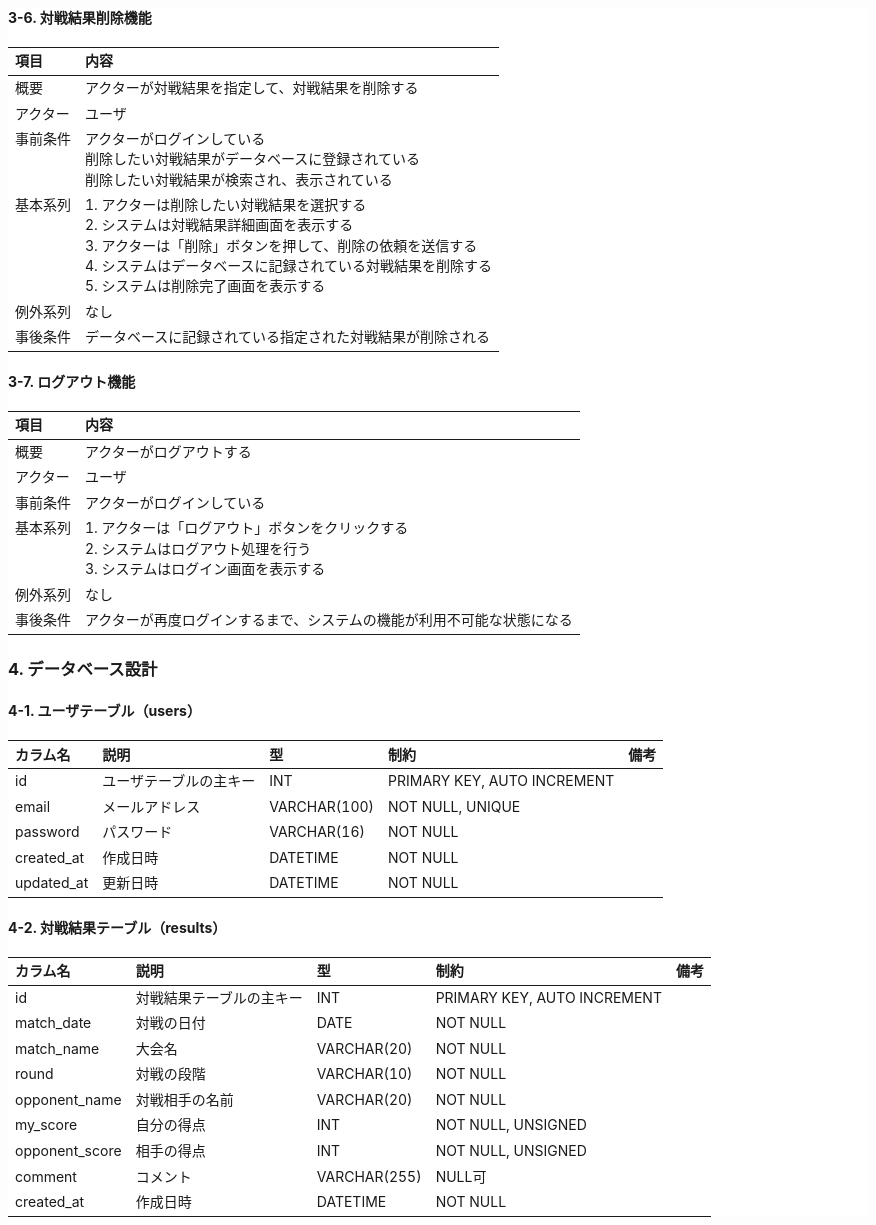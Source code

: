 #### 3-6. 対戦結果削除機能
|項目|内容|
|:---|:---|
|概要|アクターが対戦結果を指定して、対戦結果を削除する|
|アクター|ユーザ|
|事前条件|アクターがログインしている<br>削除したい対戦結果がデータベースに登録されている<br>削除したい対戦結果が検索され、表示されている|
|基本系列|1. アクターは削除したい対戦結果を選択する<br> 2. システムは対戦結果詳細画面を表示する<br> 3. アクターは「削除」ボタンを押して、削除の依頼を送信する<br> 4. システムはデータベースに記録されている対戦結果を削除する<br> 5. システムは削除完了画面を表示する|
|例外系列|なし|
|事後条件|データベースに記録されている指定された対戦結果が削除される|

#### 3-7. ログアウト機能
|項目|内容|
|:---|:---|
|概要|アクターがログアウトする|
|アクター|ユーザ|
|事前条件|アクターがログインしている|
|基本系列|1. アクターは「ログアウト」ボタンをクリックする<br> 2. システムはログアウト処理を行う<br> 3. システムはログイン画面を表示する|
|例外系列|なし|
|事後条件|アクターが再度ログインするまで、システムの機能が利用不可能な状態になる|


### 4. データベース設計
#### 4-1. ユーザテーブル（users）

|カラム名|説明|型|制約|備考|
|:---|:---|:---|:---|:---|
|id|ユーザテーブルの主キー|INT|PRIMARY KEY, AUTO INCREMENT||
|email|メールアドレス|VARCHAR(100)|NOT NULL, UNIQUE||
|password|パスワード|VARCHAR(16)|NOT NULL||
|created_at|作成日時|DATETIME|NOT NULL||
|updated_at|更新日時|DATETIME|NOT NULL||

#### 4-2. 対戦結果テーブル（results）

|カラム名|説明|型|制約|備考|
|:---|:---|:---|:---|:---|
|id|対戦結果テーブルの主キー|INT|PRIMARY KEY, AUTO INCREMENT||
|match_date|対戦の日付|DATE|NOT NULL||
|match_name|大会名|VARCHAR(20)|NOT NULL||
|round|対戦の段階|VARCHAR(10)|NOT NULL||
|opponent_name|対戦相手の名前|VARCHAR(20)|NOT NULL||
|my_score|自分の得点|INT|NOT NULL, UNSIGNED||
|opponent_score|相手の得点|INT|NOT NULL, UNSIGNED||
|comment|コメント|VARCHAR(255)|NULL可||
|created_at|作成日時|DATETIME|NOT NULL||